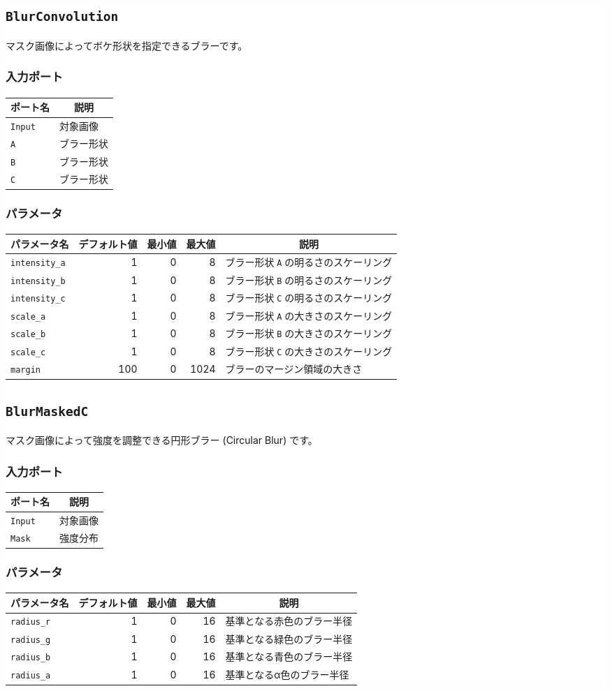 ## `BlurConvolution`

 マスク画像によってボケ形状を指定できるブラーです。

 ### 入力ポート

| ポート名 | 説明 |
| --- | --- |
| `Input` | 対象画像 |
| `A` | ブラー形状 |
| `B` | ブラー形状 |
| `C` | ブラー形状 |

 ### パラメータ

| パラメータ名 | デフォルト値 | 最小値 | 最大値 | 説明 |
| --- | ---:| ---:| ---:| --- |
| `intensity_a` |   1 | 0 |    8 | ブラー形状 `A` の明るさのスケーリング |
| `intensity_b` |   1 | 0 |    8 | ブラー形状 `B` の明るさのスケーリング |
| `intensity_c` |   1 | 0 |    8 | ブラー形状 `C` の明るさのスケーリング |
| `scale_a`     |   1 | 0 |    8 | ブラー形状 `A` の大きさのスケーリング |
| `scale_b`     |   1 | 0 |    8 | ブラー形状 `B` の大きさのスケーリング |
| `scale_c`     |   1 | 0 |    8 | ブラー形状 `C` の大きさのスケーリング |
| `margin`      | 100 | 0 | 1024 | ブラーのマージン領域の大きさ |

## `BlurMaskedC`

 マスク画像によって強度を調整できる円形ブラー (Circular Blur) です。

 ### 入力ポート

| ポート名 | 説明 |
| --- | --- |
| `Input` | 対象画像 |
| `Mask` | 強度分布 |

 ### パラメータ

| パラメータ名 | デフォルト値 | 最小値 | 最大値 | 説明 |
| --- | ---:| ---:| ---:| --- |
| `radius_r` | 1 | 0 | 16 | 基準となる赤色のブラー半径 |
| `radius_g` | 1 | 0 | 16 | 基準となる緑色のブラー半径 |
| `radius_b` | 1 | 0 | 16 | 基準となる青色のブラー半径 |
| `radius_a` | 1 | 0 | 16 | 基準となるα色のブラー半径 |
